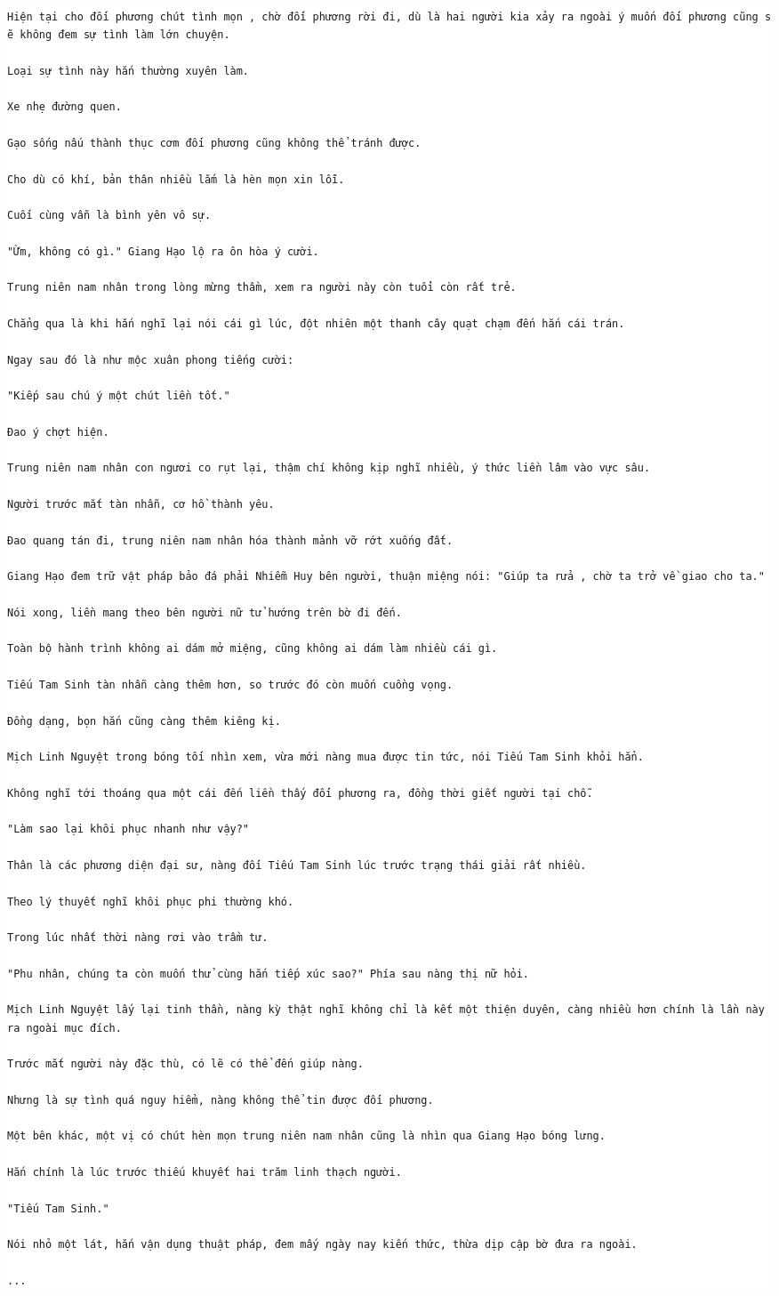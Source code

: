 	Hiện tại cho đối phương chút tình mọn , chờ đối phương rời đi, dù là hai người kia xảy ra ngoài ý muốn đối phương cũng sẽ không đem sự tình làm lớn chuyện.

	Loại sự tình này hắn thường xuyên làm.

	Xe nhẹ đường quen.

	Gạo sống nấu thành thục cơm đối phương cũng không thể tránh được.

	Cho dù có khí, bản thân nhiều lắm là hèn mọn xin lỗi.

	Cuối cùng vẫn là bình yên vô sự.

	"Ừm, không có gì." Giang Hạo lộ ra ôn hòa ý cười.

	Trung niên nam nhân trong lòng mừng thầm, xem ra người này còn tuổi còn rất trẻ.

	Chẳng qua là khi hắn nghĩ lại nói cái gì lúc, đột nhiên một thanh cây quạt chạm đến hắn cái trán.

	Ngay sau đó là như mộc xuân phong tiếng cười:

	"Kiếp sau chú ý một chút liền tốt."

	Đao ý chợt hiện.

	Trung niên nam nhân con ngươi co rụt lại, thậm chí không kịp nghĩ nhiều, ý thức liền lâm vào vực sâu.

	Người trước mắt tàn nhẫn, cơ hồ thành yêu.

	Đao quang tán đi, trung niên nam nhân hóa thành mảnh vỡ rớt xuống đất.

	Giang Hạo đem trữ vật pháp bảo đá phải Nhiễm Huy bên người, thuận miệng nói: "Giúp ta rửa , chờ ta trở về giao cho ta."

	Nói xong, liền mang theo bên người nữ tử hướng trên bờ đi đến.

	Toàn bộ hành trình không ai dám mở miệng, cũng không ai dám làm nhiều cái gì.

	Tiếu Tam Sinh tàn nhẫn càng thêm hơn, so trước đó còn muốn cuồng vọng.

	Đồng dạng, bọn hắn cũng càng thêm kiêng kị.

	Mịch Linh Nguyệt trong bóng tối nhìn xem, vừa mới nàng mua được tin tức, nói Tiếu Tam Sinh khỏi hẳn.

	Không nghĩ tới thoáng qua một cái đến liền thấy đối phương ra, đồng thời giết người tại chỗ.

	"Làm sao lại khôi phục nhanh như vậy?"

	Thân là các phương diện đại sư, nàng đối Tiếu Tam Sinh lúc trước trạng thái giải rất nhiều.

	Theo lý thuyết nghĩ khôi phục phi thường khó.

	Trong lúc nhất thời nàng rơi vào trầm tư.

	"Phu nhân, chúng ta còn muốn thử cùng hắn tiếp xúc sao?" Phía sau nàng thị nữ hỏi.

	Mịch Linh Nguyệt lấy lại tinh thần, nàng kỳ thật nghĩ không chỉ là kết một thiện duyên, càng nhiều hơn chính là lần này ra ngoài mục đích.

	Trước mắt người này đặc thù, có lẽ có thể đến giúp nàng.

	Nhưng là sự tình quá nguy hiểm, nàng không thể tin được đối phương.

	Một bên khác, một vị có chút hèn mọn trung niên nam nhân cũng là nhìn qua Giang Hạo bóng lưng.

	Hắn chính là lúc trước thiếu khuyết hai trăm linh thạch người.

	"Tiếu Tam Sinh."

	Nói nhỏ một lát, hắn vận dụng thuật pháp, đem mấy ngày nay kiến thức, thừa dịp cập bờ đưa ra ngoài.

	...




